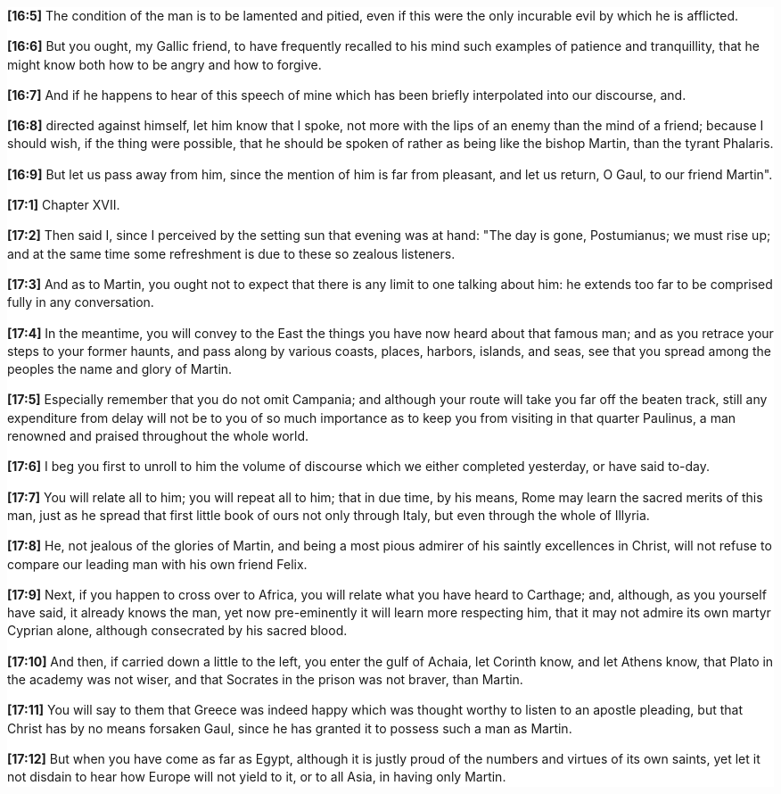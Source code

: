 **[16:5]** The condition of the man is to be lamented and pitied, even if this were the only incurable evil by which he is afflicted.

**[16:6]** But you ought, my Gallic friend, to have frequently recalled to his mind such examples of patience and tranquillity, that he might know both how to be angry and how to forgive.

**[16:7]** And if he happens to hear of this speech of mine which has been briefly interpolated into our discourse, and.

**[16:8]** directed against himself, let him know that I spoke, not more with the lips of an enemy than the mind of a friend; because I should wish, if the thing were possible, that he should be spoken of rather as being like the bishop Martin, than the tyrant Phalaris.

**[16:9]** But let us pass away from him, since the mention of him is far from pleasant, and let us return, O Gaul, to our friend Martin".

**[17:1]** Chapter XVII.

**[17:2]** Then said I, since I perceived by the setting sun that evening was at hand: "The day is gone, Postumianus; we must rise up; and at the same time some refreshment is due to these  so zealous listeners.

**[17:3]** And as to Martin, you ought not to expect that there is any limit to one talking about him: he extends too far to be comprised fully in any conversation.

**[17:4]** In the meantime, you will convey to the East the things you have now heard about that famous man; and as you retrace your steps to your former haunts, and pass along by various coasts, places, harbors, islands, and seas, see that you spread among the peoples the name and glory of Martin.

**[17:5]** Especially remember that you do not omit Campania; and although your route will take you far off the beaten track, still any expenditure from delay will not be to you of so much importance as to keep you from visiting in that quarter Paulinus, a man renowned and praised throughout the whole world.

**[17:6]** I beg you first to unroll to him the volume of discourse which we either completed yesterday, or have said to-day.

**[17:7]** You will relate all to him; you will repeat all to him; that in due time, by his means, Rome may learn the sacred merits of this man, just as he spread that first little book of ours not only through Italy, but even through the whole of Illyria.

**[17:8]** He, not jealous of the glories of Martin, and being a most pious admirer of his saintly excellences in Christ, will not refuse to compare our leading man with his own friend Felix.

**[17:9]** Next, if you happen to cross over to Africa, you will relate what you have heard to Carthage; and, although, as you yourself have said, it already knows the man, yet now pre-eminently it will learn more respecting him, that it may not admire its own martyr Cyprian alone, although consecrated by his sacred blood.

**[17:10]** And then, if carried down a little to the left, you enter the gulf of Achaia, let Corinth know, and let Athens know, that Plato in the academy was not wiser, and that Socrates in the prison was not braver, than Martin.

**[17:11]** You will say to them that Greece was indeed happy which was thought worthy to listen to an apostle pleading, but that Christ has by no means forsaken Gaul, since he has granted it to possess such a man as Martin.

**[17:12]** But when you have come as far as Egypt, although it is justly proud of the numbers and virtues of its own saints, yet let it not disdain to hear how Europe will not yield to it, or to all Asia, in having only Martin.
